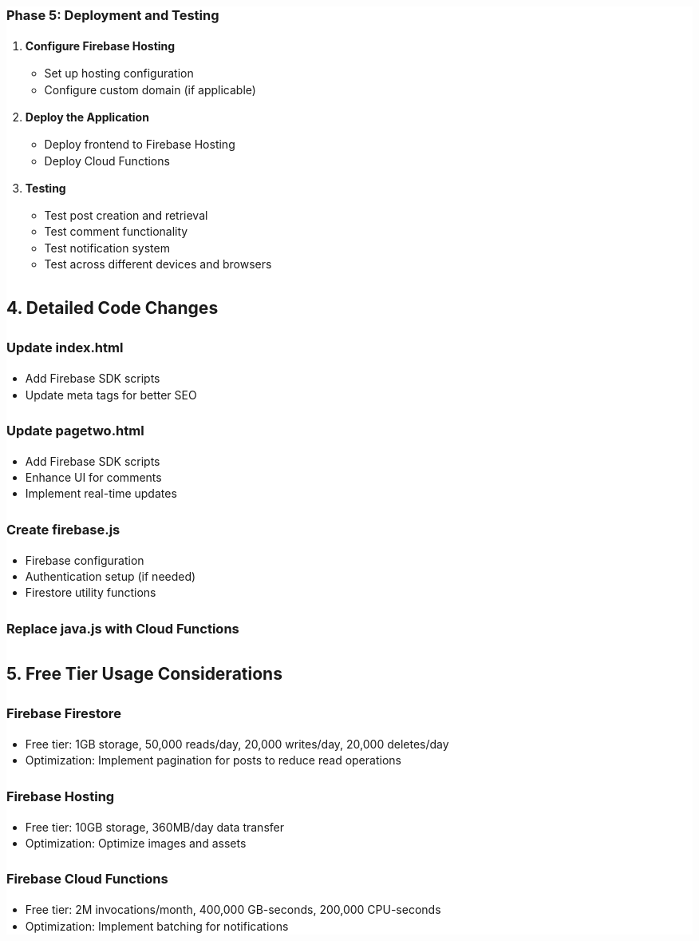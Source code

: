 

### Phase 5: Deployment and Testing

1. **Configure Firebase Hosting**
   - Set up hosting configuration
   - Configure custom domain (if applicable)

2. **Deploy the Application**
   - Deploy frontend to Firebase Hosting
   - Deploy Cloud Functions

3. **Testing**
   - Test post creation and retrieval
   - Test comment functionality
   - Test notification system
   - Test across different devices and browsers

## 4. Detailed Code Changes

### Update index.html
- Add Firebase SDK scripts
- Update meta tags for better SEO

### Update pagetwo.html
- Add Firebase SDK scripts
- Enhance UI for comments
- Implement real-time updates

### Create firebase.js
- Firebase configuration
- Authentication setup (if needed)
- Firestore utility functions

### Replace java.js with Cloud Functions

## 5. Free Tier Usage Considerations

### Firebase Firestore
- Free tier: 1GB storage, 50,000 reads/day, 20,000 writes/day, 20,000 deletes/day
- Optimization: Implement pagination for posts to reduce read operations

### Firebase Hosting
- Free tier: 10GB storage, 360MB/day data transfer
- Optimization: Optimize images and assets

### Firebase Cloud Functions
- Free tier: 2M invocations/month, 400,000 GB-seconds, 200,000 CPU-seconds
- Optimization: Implement batching for notifications
